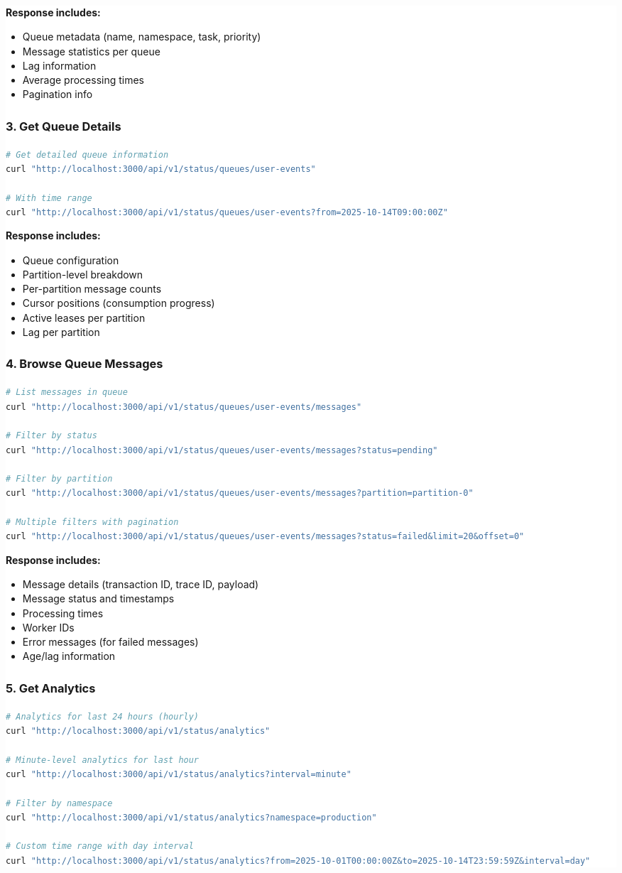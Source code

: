 **Response includes:**
- Queue metadata (name, namespace, task, priority)
- Message statistics per queue
- Lag information
- Average processing times
- Pagination info

### 3. Get Queue Details

```bash
# Get detailed queue information
curl "http://localhost:3000/api/v1/status/queues/user-events"

# With time range
curl "http://localhost:3000/api/v1/status/queues/user-events?from=2025-10-14T09:00:00Z"
```

**Response includes:**
- Queue configuration
- Partition-level breakdown
- Per-partition message counts
- Cursor positions (consumption progress)
- Active leases per partition
- Lag per partition

### 4. Browse Queue Messages

```bash
# List messages in queue
curl "http://localhost:3000/api/v1/status/queues/user-events/messages"

# Filter by status
curl "http://localhost:3000/api/v1/status/queues/user-events/messages?status=pending"

# Filter by partition
curl "http://localhost:3000/api/v1/status/queues/user-events/messages?partition=partition-0"

# Multiple filters with pagination
curl "http://localhost:3000/api/v1/status/queues/user-events/messages?status=failed&limit=20&offset=0"
```

**Response includes:**
- Message details (transaction ID, trace ID, payload)
- Message status and timestamps
- Processing times
- Worker IDs
- Error messages (for failed messages)
- Age/lag information

### 5. Get Analytics

```bash
# Analytics for last 24 hours (hourly)
curl "http://localhost:3000/api/v1/status/analytics"

# Minute-level analytics for last hour
curl "http://localhost:3000/api/v1/status/analytics?interval=minute"

# Filter by namespace
curl "http://localhost:3000/api/v1/status/analytics?namespace=production"

# Custom time range with day interval
curl "http://localhost:3000/api/v1/status/analytics?from=2025-10-01T00:00:00Z&to=2025-10-14T23:59:59Z&interval=day"
```
